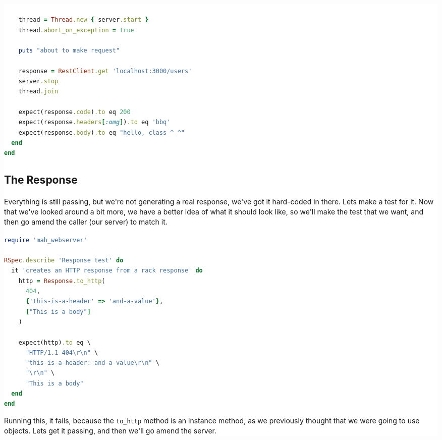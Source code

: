 ```ruby

    thread = Thread.new { server.start }
    thread.abort_on_exception = true

    puts "about to make request"

    response = RestClient.get 'localhost:3000/users'
    server.stop
    thread.join

    expect(response.code).to eq 200
    expect(response.headers[:omg]).to eq 'bbq'
    expect(response.body).to eq "hello, class ^_^"
  end
end
```

The Response
------------

Everything is still passing, but we're not generating a real response,
we've got it hard-coded in there.
Lets make a test for it.
Now that we've looked around a bit more, we have a better
idea of what it should look like, so we'll make the test
that we want, and then go amend the caller (our server)
to match it.

```ruby
require 'mah_webserver'

RSpec.describe 'Response test' do
  it 'creates an HTTP response from a rack response' do
    http = Response.to_http(
      404,
      {'this-is-a-header' => 'and-a-value'},
      ["This is a body"]
    )

    expect(http).to eq \
      "HTTP/1.1 404\r\n" \
      "this-is-a-header: and-a-value\r\n" \
      "\r\n" \
      "This is a body"
  end
end
```

Running this, it fails, because the `to_http` method
is an instance method, as we previously thought
that we were going to use objects. Lets get it passing,
and then we'll go amend the server.
